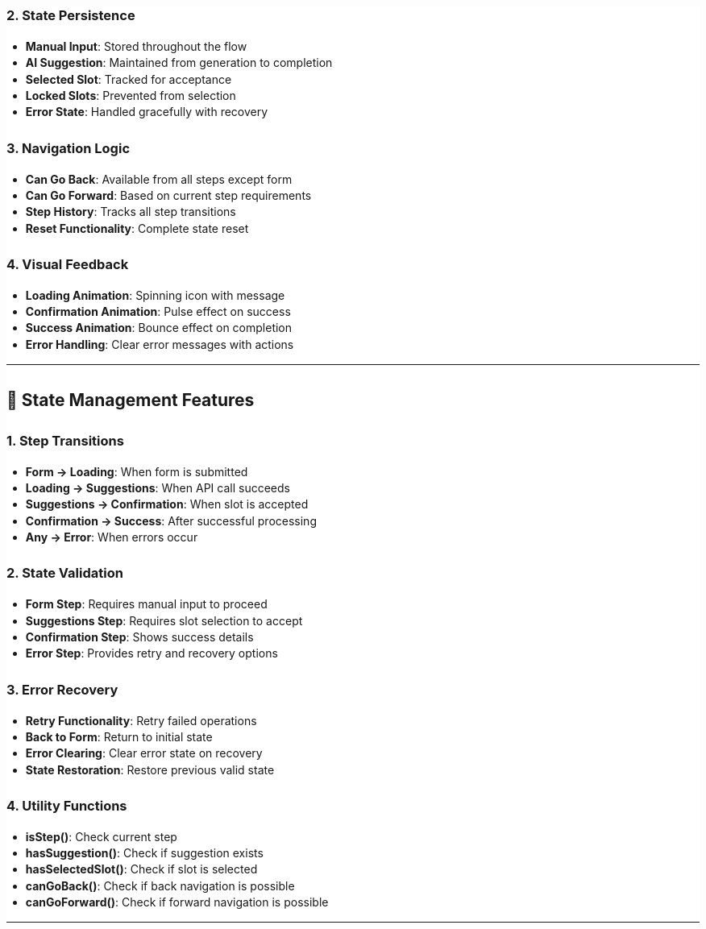 ### **2. State Persistence**
- **Manual Input**: Stored throughout the flow
- **AI Suggestion**: Maintained from generation to completion
- **Selected Slot**: Tracked for acceptance
- **Locked Slots**: Prevented from selection
- **Error State**: Handled gracefully with recovery

### **3. Navigation Logic**
- **Can Go Back**: Available from all steps except form
- **Can Go Forward**: Based on current step requirements
- **Step History**: Tracks all step transitions
- **Reset Functionality**: Complete state reset

### **4. Visual Feedback**
- **Loading Animation**: Spinning icon with message
- **Confirmation Animation**: Pulse effect on success
- **Success Animation**: Bounce effect on completion
- **Error Handling**: Clear error messages with actions

---

## 📱 **State Management Features**

### **1. Step Transitions**
- **Form → Loading**: When form is submitted
- **Loading → Suggestions**: When API call succeeds
- **Suggestions → Confirmation**: When slot is accepted
- **Confirmation → Success**: After successful processing
- **Any → Error**: When errors occur

### **2. State Validation**
- **Form Step**: Requires manual input to proceed
- **Suggestions Step**: Requires slot selection to accept
- **Confirmation Step**: Shows success details
- **Error Step**: Provides retry and recovery options

### **3. Error Recovery**
- **Retry Functionality**: Retry failed operations
- **Back to Form**: Return to initial state
- **Error Clearing**: Clear error state on recovery
- **State Restoration**: Restore previous valid state

### **4. Utility Functions**
- **isStep()**: Check current step
- **hasSuggestion()**: Check if suggestion exists
- **hasSelectedSlot()**: Check if slot is selected
- **canGoBack()**: Check if back navigation is possible
- **canGoForward()**: Check if forward navigation is possible

---